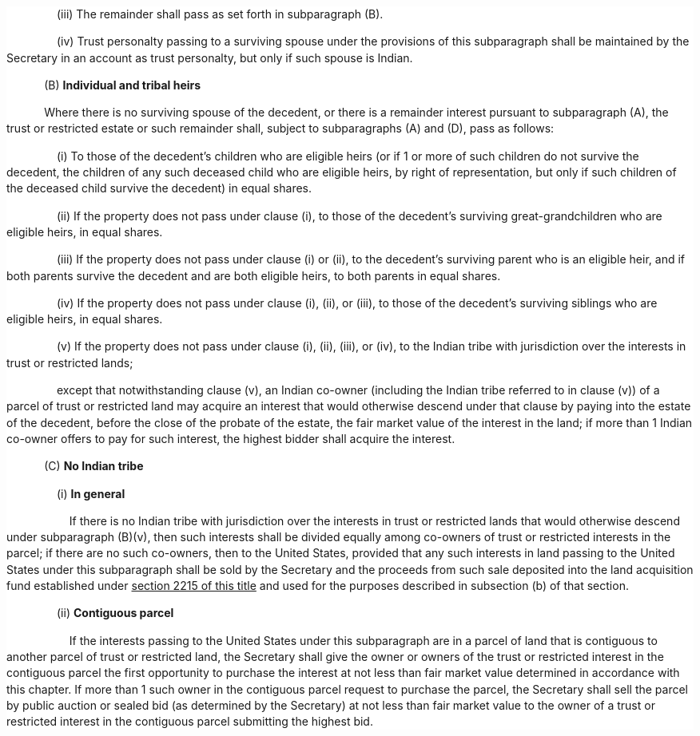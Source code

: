                 (iii) The remainder shall pass as set forth in subparagraph (B).

                (iv) Trust personalty passing to a surviving spouse under the provisions of this subparagraph shall be maintained by the Secretary in an account as trust personalty, but only if such spouse is Indian.

            (B) __Individual and tribal heirs__ 

            Where there is no surviving spouse of the decedent, or there is a remainder interest pursuant to subparagraph (A), the trust or restricted estate or such remainder shall, subject to subparagraphs (A) and (D), pass as follows:

                (i) To those of the decedent’s children who are eligible heirs (or if 1 or more of such children do not survive the decedent, the children of any such deceased child who are eligible heirs, by right of representation, but only if such children of the deceased child survive the decedent) in equal shares.

                (ii) If the property does not pass under clause (i), to those of the decedent’s surviving great-grandchildren who are eligible heirs, in equal shares.

                (iii) If the property does not pass under clause (i) or (ii), to the decedent’s surviving parent who is an eligible heir, and if both parents survive the decedent and are both eligible heirs, to both parents in equal shares.

                (iv) If the property does not pass under clause (i), (ii), or (iii), to those of the decedent’s surviving siblings who are eligible heirs, in equal shares.

                (v) If the property does not pass under clause (i), (ii), (iii), or (iv), to the Indian tribe with jurisdiction over the interests in trust or restricted lands;

                except that notwithstanding clause (v), an Indian co-owner (including the Indian tribe referred to in clause (v)) of a parcel of trust or restricted land may acquire an interest that would otherwise descend under that clause by paying into the estate of the decedent, before the close of the probate of the estate, the fair market value of the interest in the land; if more than 1 Indian co-owner offers to pay for such interest, the highest bidder shall acquire the interest.

            (C) __No Indian tribe__ 

                (i) __In general__ 

                    If there is no Indian tribe with jurisdiction over the interests in trust or restricted lands that would otherwise descend under subparagraph (B)(v), then such interests shall be divided equally among co-owners of trust or restricted interests in the parcel; if there are no such co-owners, then to the United States, provided that any such interests in land passing to the United States under this subparagraph shall be sold by the Secretary and the proceeds from such sale deposited into the land acquisition fund established under [section 2215 of this title][/us/usc/t25/s2215] and used for the purposes described in subsection (b) of that section.

                (ii) __Contiguous parcel__ 

                    If the interests passing to the United States under this subparagraph are in a parcel of land that is contiguous to another parcel of trust or restricted land, the Secretary shall give the owner or owners of the trust or restricted interest in the contiguous parcel the first opportunity to purchase the interest at not less than fair market value determined in accordance with this chapter. If more than 1 such owner in the contiguous parcel request to purchase the parcel, the Secretary shall sell the parcel by public auction or sealed bid (as determined by the Secretary) at not less than fair market value to the owner of a trust or restricted interest in the contiguous parcel submitting the highest bid.


[/us/usc/t25/s2205]: https://publicdocs.github.io/go/links?ns=uslm&ref=%2Fus%2Fusc%2Ft25%2Fs2205
[/us/usc/t25/s2215]: https://publicdocs.github.io/go/links?ns=uslm&ref=%2Fus%2Fusc%2Ft25%2Fs2215
[/us/usc/t25/s2205]: https://publicdocs.github.io/go/links?ns=uslm&ref=%2Fus%2Fusc%2Ft25%2Fs2205
[/us/usc/t25/s2205]: https://publicdocs.github.io/go/links?ns=uslm&ref=%2Fus%2Fusc%2Ft25%2Fs2205
[/us/usc/t25/s464]: https://publicdocs.github.io/go/links?ns=uslm&ref=%2Fus%2Fusc%2Ft25%2Fs464
[/us/usc/t25/s464]: https://publicdocs.github.io/go/links?ns=uslm&ref=%2Fus%2Fusc%2Ft25%2Fs464
[/us/usc/t25/s464]: https://publicdocs.github.io/go/links?ns=uslm&ref=%2Fus%2Fusc%2Ft25%2Fs464
[/us/usc/t25/s2205]: https://publicdocs.github.io/go/links?ns=uslm&ref=%2Fus%2Fusc%2Ft25%2Fs2205
[/us/usc/t25/s2216/e]: https://publicdocs.github.io/go/links?ns=uslm&ref=%2Fus%2Fusc%2Ft25%2Fs2216%2Fe
[/us/usc/t26/s501/c/3]: https://publicdocs.github.io/go/links?ns=uslm&ref=%2Fus%2Fusc%2Ft26%2Fs501%2Fc%2F3
[/us/pl/91/627]: https://publicdocs.github.io/go/links?ns=uslm&ref=%2Fus%2Fpl%2F91%2F627
[/us/stat/84/1874]: https://publicdocs.github.io/go/links?ns=uslm&ref=%2Fus%2Fstat%2F84%2F1874
[/us/pl/92/377]: https://publicdocs.github.io/go/links?ns=uslm&ref=%2Fus%2Fpl%2F92%2F377
[/us/stat/86/530]: https://publicdocs.github.io/go/links?ns=uslm&ref=%2Fus%2Fstat%2F86%2F530
[/us/pl/92/443]: https://publicdocs.github.io/go/links?ns=uslm&ref=%2Fus%2Fpl%2F92%2F443
[/us/stat/86/744]: https://publicdocs.github.io/go/links?ns=uslm&ref=%2Fus%2Fstat%2F86%2F744
[/us/pl/96/274]: https://publicdocs.github.io/go/links?ns=uslm&ref=%2Fus%2Fpl%2F96%2F274
[/us/stat/94/537]: https://publicdocs.github.io/go/links?ns=uslm&ref=%2Fus%2Fstat%2F94%2F537
[/us/pl/98/513]: https://publicdocs.github.io/go/links?ns=uslm&ref=%2Fus%2Fpl%2F98%2F513
[/us/stat/98/2411]: https://publicdocs.github.io/go/links?ns=uslm&ref=%2Fus%2Fstat%2F98%2F2411
[/us/usc/t25/s2205]: https://publicdocs.github.io/go/links?ns=uslm&ref=%2Fus%2Fusc%2Ft25%2Fs2205
[/us/usc/t25/s2205]: https://publicdocs.github.io/go/links?ns=uslm&ref=%2Fus%2Fusc%2Ft25%2Fs2205
[/us/usc/t25/s2205]: https://publicdocs.github.io/go/links?ns=uslm&ref=%2Fus%2Fusc%2Ft25%2Fs2205
[/us/usc/t25/s2201]: https://publicdocs.github.io/go/links?ns=uslm&ref=%2Fus%2Fusc%2Ft25%2Fs2201
[/us/pl/108/374]: https://publicdocs.github.io/go/links?ns=uslm&ref=%2Fus%2Fpl%2F108%2F374
[/us/usc/t25/s372a]: https://publicdocs.github.io/go/links?ns=uslm&ref=%2Fus%2Fusc%2Ft25%2Fs372a
[/us/usc/t25/s2212/a/1]: https://publicdocs.github.io/go/links?ns=uslm&ref=%2Fus%2Fusc%2Ft25%2Fs2212%2Fa%2F1
[/us/pl/97/459/s207]: https://publicdocs.github.io/go/links?ns=uslm&ref=%2Fus%2Fpl%2F97%2F459%2Fs207
[/us/pl/106/462/s103/4]: https://publicdocs.github.io/go/links?ns=uslm&ref=%2Fus%2Fpl%2F106%2F462%2Fs103%2F4
[/us/stat/114/1995]: https://publicdocs.github.io/go/links?ns=uslm&ref=%2Fus%2Fstat%2F114%2F1995
[/us/pl/108/374]: https://publicdocs.github.io/go/links?ns=uslm&ref=%2Fus%2Fpl%2F108%2F374
[/us/stat/118/1774]: https://publicdocs.github.io/go/links?ns=uslm&ref=%2Fus%2Fstat%2F118%2F1774
[/us/pl/109/157/s4]: https://publicdocs.github.io/go/links?ns=uslm&ref=%2Fus%2Fpl%2F109%2F157%2Fs4
[/us/stat/119/2950]: https://publicdocs.github.io/go/links?ns=uslm&ref=%2Fus%2Fstat%2F119%2F2950
[/us/pl/109/221/s501/a]: https://publicdocs.github.io/go/links?ns=uslm&ref=%2Fus%2Fpl%2F109%2F221%2Fs501%2Fa
[/us/stat/120/343]: https://publicdocs.github.io/go/links?ns=uslm&ref=%2Fus%2Fstat%2F120%2F343
[/us/pl/110/453/s207/c]: https://publicdocs.github.io/go/links?ns=uslm&ref=%2Fus%2Fpl%2F110%2F453%2Fs207%2Fc
[/us/stat/122/5030]: https://publicdocs.github.io/go/links?ns=uslm&ref=%2Fus%2Fstat%2F122%2F5030
[/us/pl/97/459]: https://publicdocs.github.io/go/links?ns=uslm&ref=%2Fus%2Fpl%2F97%2F459
[/us/pl/97/459]: https://publicdocs.github.io/go/links?ns=uslm&ref=%2Fus%2Fpl%2F97%2F459
[/us/pl/108/374/s8]: https://publicdocs.github.io/go/links?ns=uslm&ref=%2Fus%2Fpl%2F108%2F374%2Fs8
[/us/usc/t25/s2201]: https://publicdocs.github.io/go/links?ns=uslm&ref=%2Fus%2Fusc%2Ft25%2Fs2201
[/us/pl/91/627]: https://publicdocs.github.io/go/links?ns=uslm&ref=%2Fus%2Fpl%2F91%2F627
[/us/pl/91/627]: https://publicdocs.github.io/go/links?ns=uslm&ref=%2Fus%2Fpl%2F91%2F627
[/us/stat/84/1874]: https://publicdocs.github.io/go/links?ns=uslm&ref=%2Fus%2Fstat%2F84%2F1874
[/us/usc/t25/s607]: https://publicdocs.github.io/go/links?ns=uslm&ref=%2Fus%2Fusc%2Ft25%2Fs607
[/us/usc/t25/s607]: https://publicdocs.github.io/go/links?ns=uslm&ref=%2Fus%2Fusc%2Ft25%2Fs607
[/us/pl/92/377]: https://publicdocs.github.io/go/links?ns=uslm&ref=%2Fus%2Fpl%2F92%2F377
[/us/pl/92/377]: https://publicdocs.github.io/go/links?ns=uslm&ref=%2Fus%2Fpl%2F92%2F377
[/us/stat/86/530]: https://publicdocs.github.io/go/links?ns=uslm&ref=%2Fus%2Fstat%2F86%2F530
[/us/pl/92/443]: https://publicdocs.github.io/go/links?ns=uslm&ref=%2Fus%2Fpl%2F92%2F443
[/us/pl/92/443]: https://publicdocs.github.io/go/links?ns=uslm&ref=%2Fus%2Fpl%2F92%2F443
[/us/stat/86/744]: https://publicdocs.github.io/go/links?ns=uslm&ref=%2Fus%2Fstat%2F86%2F744
[/us/pl/96/274]: https://publicdocs.github.io/go/links?ns=uslm&ref=%2Fus%2Fpl%2F96%2F274
[/us/pl/96/274]: https://publicdocs.github.io/go/links?ns=uslm&ref=%2Fus%2Fpl%2F96%2F274
[/us/stat/94/537]: https://publicdocs.github.io/go/links?ns=uslm&ref=%2Fus%2Fstat%2F94%2F537
[/us/pl/98/513]: https://publicdocs.github.io/go/links?ns=uslm&ref=%2Fus%2Fpl%2F98%2F513
[/us/pl/98/513]: https://publicdocs.github.io/go/links?ns=uslm&ref=%2Fus%2Fpl%2F98%2F513
[/us/stat/98/2411]: https://publicdocs.github.io/go/links?ns=uslm&ref=%2Fus%2Fstat%2F98%2F2411
[/us/act/1940-07-08/ch555]: https://publicdocs.github.io/go/links?ns=uslm&ref=%2Fus%2Fact%2F1940-07-08%2Fch555
[/us/stat/54/746]: https://publicdocs.github.io/go/links?ns=uslm&ref=%2Fus%2Fstat%2F54%2F746
[/us/usc/t25/s372a]: https://publicdocs.github.io/go/links?ns=uslm&ref=%2Fus%2Fusc%2Ft25%2Fs372a
[/us/usc/t25/s372a]: https://publicdocs.github.io/go/links?ns=uslm&ref=%2Fus%2Fusc%2Ft25%2Fs372a
[/us/pl/97/459/s207]: https://publicdocs.github.io/go/links?ns=uslm&ref=%2Fus%2Fpl%2F97%2F459%2Fs207
[/us/stat/96/2519]: https://publicdocs.github.io/go/links?ns=uslm&ref=%2Fus%2Fstat%2F96%2F2519
[/us/pl/98/608/s1/4]: https://publicdocs.github.io/go/links?ns=uslm&ref=%2Fus%2Fpl%2F98%2F608%2Fs1%2F4
[/us/stat/98/3172]: https://publicdocs.github.io/go/links?ns=uslm&ref=%2Fus%2Fstat%2F98%2F3172
[/us/pl/101/644/s301/a]: https://publicdocs.github.io/go/links?ns=uslm&ref=%2Fus%2Fpl%2F101%2F644%2Fs301%2Fa
[/us/stat/104/4666]: https://publicdocs.github.io/go/links?ns=uslm&ref=%2Fus%2Fstat%2F104%2F4666
[/us/pl/106/462/s103/4]: https://publicdocs.github.io/go/links?ns=uslm&ref=%2Fus%2Fpl%2F106%2F462%2Fs103%2F4
[/us/stat/114/1995]: https://publicdocs.github.io/go/links?ns=uslm&ref=%2Fus%2Fstat%2F114%2F1995
[/us/pl/110/453/s207/c/1/B]: https://publicdocs.github.io/go/links?ns=uslm&ref=%2Fus%2Fpl%2F110%2F453%2Fs207%2Fc%2F1%2FB
[/us/pl/110/453/s207/c/1/A/i]: https://publicdocs.github.io/go/links?ns=uslm&ref=%2Fus%2Fpl%2F110%2F453%2Fs207%2Fc%2F1%2FA%2Fi
[/us/pl/110/453/s207/c/1/A/ii]: https://publicdocs.github.io/go/links?ns=uslm&ref=%2Fus%2Fpl%2F110%2F453%2Fs207%2Fc%2F1%2FA%2Fii
[/us/pl/110/453/s207/c/1/A/iii]: https://publicdocs.github.io/go/links?ns=uslm&ref=%2Fus%2Fpl%2F110%2F453%2Fs207%2Fc%2F1%2FA%2Fiii
[/us/pl/110/453/s207/c/2]: https://publicdocs.github.io/go/links?ns=uslm&ref=%2Fus%2Fpl%2F110%2F453%2Fs207%2Fc%2F2
[/us/pl/110/453/s207/c/3]: https://publicdocs.github.io/go/links?ns=uslm&ref=%2Fus%2Fpl%2F110%2F453%2Fs207%2Fc%2F3
[/us/pl/110/453/s207/c/4]: https://publicdocs.github.io/go/links?ns=uslm&ref=%2Fus%2Fpl%2F110%2F453%2Fs207%2Fc%2F4
[/us/pl/110/453/s207/c/6]: https://publicdocs.github.io/go/links?ns=uslm&ref=%2Fus%2Fpl%2F110%2F453%2Fs207%2Fc%2F6
[/us/pl/110/453/s207/c/7/A]: https://publicdocs.github.io/go/links?ns=uslm&ref=%2Fus%2Fpl%2F110%2F453%2Fs207%2Fc%2F7%2FA
[/us/pl/110/453/s207/c/7/B]: https://publicdocs.github.io/go/links?ns=uslm&ref=%2Fus%2Fpl%2F110%2F453%2Fs207%2Fc%2F7%2FB
[/us/pl/110/453/s207/c/7/C/i/I]: https://publicdocs.github.io/go/links?ns=uslm&ref=%2Fus%2Fpl%2F110%2F453%2Fs207%2Fc%2F7%2FC%2Fi%2FI
[/us/pl/110/453/s207/c/7/C/i/III/aa]: https://publicdocs.github.io/go/links?ns=uslm&ref=%2Fus%2Fpl%2F110%2F453%2Fs207%2Fc%2F7%2FC%2Fi%2FIII%2Faa
[/us/pl/110/453/s207/c/7/C/i/II]: https://publicdocs.github.io/go/links?ns=uslm&ref=%2Fus%2Fpl%2F110%2F453%2Fs207%2Fc%2F7%2FC%2Fi%2FII
[/us/pl/110/453/s207/c/7/C/ii]: https://publicdocs.github.io/go/links?ns=uslm&ref=%2Fus%2Fpl%2F110%2F453%2Fs207%2Fc%2F7%2FC%2Fii
[/us/pl/109/221/s501/a/1]: https://publicdocs.github.io/go/links?ns=uslm&ref=%2Fus%2Fpl%2F109%2F221%2Fs501%2Fa%2F1
[/us/pl/109/221/s501/a/2]: https://publicdocs.github.io/go/links?ns=uslm&ref=%2Fus%2Fpl%2F109%2F221%2Fs501%2Fa%2F2
[/us/pl/109/157/s4/b/1]: https://publicdocs.github.io/go/links?ns=uslm&ref=%2Fus%2Fpl%2F109%2F157%2Fs4%2Fb%2F1
[/us/pl/109/157/s4/b/2]: https://publicdocs.github.io/go/links?ns=uslm&ref=%2Fus%2Fpl%2F109%2F157%2Fs4%2Fb%2F2
[/us/pl/109/157/s4/c]: https://publicdocs.github.io/go/links?ns=uslm&ref=%2Fus%2Fpl%2F109%2F157%2Fs4%2Fc
[/us/pl/109/157/s4/d]: https://publicdocs.github.io/go/links?ns=uslm&ref=%2Fus%2Fpl%2F109%2F157%2Fs4%2Fd
[/us/pl/109/157/s4/a/1]: https://publicdocs.github.io/go/links?ns=uslm&ref=%2Fus%2Fpl%2F109%2F157%2Fs4%2Fa%2F1
[/us/pl/109/157/s4/a/2/A/i]: https://publicdocs.github.io/go/links?ns=uslm&ref=%2Fus%2Fpl%2F109%2F157%2Fs4%2Fa%2F2%2FA%2Fi
[/us/pl/109/157/s4/a/2/A/ii]: https://publicdocs.github.io/go/links?ns=uslm&ref=%2Fus%2Fpl%2F109%2F157%2Fs4%2Fa%2F2%2FA%2Fii
[/us/pl/109/157/s4/a/2/B]: https://publicdocs.github.io/go/links?ns=uslm&ref=%2Fus%2Fpl%2F109%2F157%2Fs4%2Fa%2F2%2FB
[/us/pl/109/157/s4/a/1]: https://publicdocs.github.io/go/links?ns=uslm&ref=%2Fus%2Fpl%2F109%2F157%2Fs4%2Fa%2F1
[/us/pl/109/157/s4/a/3/A]: https://publicdocs.github.io/go/links?ns=uslm&ref=%2Fus%2Fpl%2F109%2F157%2Fs4%2Fa%2F3%2FA
[/us/usc/t25/s2205]: https://publicdocs.github.io/go/links?ns=uslm&ref=%2Fus%2Fusc%2Ft25%2Fs2205
[/us/pl/109/157/s4/a/3/B]: https://publicdocs.github.io/go/links?ns=uslm&ref=%2Fus%2Fpl%2F109%2F157%2Fs4%2Fa%2F3%2FB
[/us/pl/109/157/s4/a/1]: https://publicdocs.github.io/go/links?ns=uslm&ref=%2Fus%2Fpl%2F109%2F157%2Fs4%2Fa%2F1
[/us/pl/109/157/s4/a/1]: https://publicdocs.github.io/go/links?ns=uslm&ref=%2Fus%2Fpl%2F109%2F157%2Fs4%2Fa%2F1
[/us/pl/109/157/s4/a/4/A/i]: https://publicdocs.github.io/go/links?ns=uslm&ref=%2Fus%2Fpl%2F109%2F157%2Fs4%2Fa%2F4%2FA%2Fi
[/us/usc/t25/s2201]: https://publicdocs.github.io/go/links?ns=uslm&ref=%2Fus%2Fusc%2Ft25%2Fs2201
[/us/pl/108/374]: https://publicdocs.github.io/go/links?ns=uslm&ref=%2Fus%2Fpl%2F108%2F374
[/us/pl/109/157/s4/a/4/A/ii]: https://publicdocs.github.io/go/links?ns=uslm&ref=%2Fus%2Fpl%2F109%2F157%2Fs4%2Fa%2F4%2FA%2Fii
[/us/pl/109/157/s4/a/4/B]: https://publicdocs.github.io/go/links?ns=uslm&ref=%2Fus%2Fpl%2F109%2F157%2Fs4%2Fa%2F4%2FB
[/us/pl/109/157/s4/a/4/C]: https://publicdocs.github.io/go/links?ns=uslm&ref=%2Fus%2Fpl%2F109%2F157%2Fs4%2Fa%2F4%2FC
[/us/pl/109/157/s4/a/1]: https://publicdocs.github.io/go/links?ns=uslm&ref=%2Fus%2Fpl%2F109%2F157%2Fs4%2Fa%2F1
[/us/pl/109/157/s4/a/1]: https://publicdocs.github.io/go/links?ns=uslm&ref=%2Fus%2Fpl%2F109%2F157%2Fs4%2Fa%2F1
[/us/pl/109/157/s4/a/5/A/i]: https://publicdocs.github.io/go/links?ns=uslm&ref=%2Fus%2Fpl%2F109%2F157%2Fs4%2Fa%2F5%2FA%2Fi
[/us/pl/109/157/s4/a/5/A/ii]: https://publicdocs.github.io/go/links?ns=uslm&ref=%2Fus%2Fpl%2F109%2F157%2Fs4%2Fa%2F5%2FA%2Fii
[/us/pl/109/157/s4/a/5/B]: https://publicdocs.github.io/go/links?ns=uslm&ref=%2Fus%2Fpl%2F109%2F157%2Fs4%2Fa%2F5%2FB
[/us/pl/109/157/s4/a/5/C]: https://publicdocs.github.io/go/links?ns=uslm&ref=%2Fus%2Fpl%2F109%2F157%2Fs4%2Fa%2F5%2FC
[/us/pl/108/374/s3/a]: https://publicdocs.github.io/go/links?ns=uslm&ref=%2Fus%2Fpl%2F108%2F374%2Fs3%2Fa
[/us/pl/108/374/s3/b]: https://publicdocs.github.io/go/links?ns=uslm&ref=%2Fus%2Fpl%2F108%2F374%2Fs3%2Fb
[/us/pl/108/374/s3/c]: https://publicdocs.github.io/go/links?ns=uslm&ref=%2Fus%2Fpl%2F108%2F374%2Fs3%2Fc
[/us/pl/108/374/s6/e/1]: https://publicdocs.github.io/go/links?ns=uslm&ref=%2Fus%2Fpl%2F108%2F374%2Fs6%2Fe%2F1
[/us/pl/108/374/s6/e/2]: https://publicdocs.github.io/go/links?ns=uslm&ref=%2Fus%2Fpl%2F108%2F374%2Fs6%2Fe%2F2
[/us/pl/108/374/s6/e/3]: https://publicdocs.github.io/go/links?ns=uslm&ref=%2Fus%2Fpl%2F108%2F374%2Fs6%2Fe%2F3
[/us/pl/108/374/s6/a/4]: https://publicdocs.github.io/go/links?ns=uslm&ref=%2Fus%2Fpl%2F108%2F374%2Fs6%2Fa%2F4
[/us/pl/108/374/s3/d]: https://publicdocs.github.io/go/links?ns=uslm&ref=%2Fus%2Fpl%2F108%2F374%2Fs3%2Fd
[/us/pl/108/374/s6/e/4]: https://publicdocs.github.io/go/links?ns=uslm&ref=%2Fus%2Fpl%2F108%2F374%2Fs6%2Fe%2F4
[/us/pl/108/374/s6/a/2]: https://publicdocs.github.io/go/links?ns=uslm&ref=%2Fus%2Fpl%2F108%2F374%2Fs6%2Fa%2F2
[/us/pl/110/453/s207/f]: https://publicdocs.github.io/go/links?ns=uslm&ref=%2Fus%2Fpl%2F110%2F453%2Fs207%2Ff
[/us/stat/122/5033]: https://publicdocs.github.io/go/links?ns=uslm&ref=%2Fus%2Fstat%2F122%2F5033
[/us/usc/t25/s2206/b]: https://publicdocs.github.io/go/links?ns=uslm&ref=%2Fus%2Fusc%2Ft25%2Fs2206%2Fb
[/us/usc/t25/s2206]: https://publicdocs.github.io/go/links?ns=uslm&ref=%2Fus%2Fusc%2Ft25%2Fs2206
[/us/pl/109/157]: https://publicdocs.github.io/go/links?ns=uslm&ref=%2Fus%2Fpl%2F109%2F157
[/us/pl/108/374]: https://publicdocs.github.io/go/links?ns=uslm&ref=%2Fus%2Fpl%2F108%2F374
[/us/pl/109/157/s9]: https://publicdocs.github.io/go/links?ns=uslm&ref=%2Fus%2Fpl%2F109%2F157%2Fs9
[/us/usc/t25/s464]: https://publicdocs.github.io/go/links?ns=uslm&ref=%2Fus%2Fusc%2Ft25%2Fs464
[/us/pl/108/374]: https://publicdocs.github.io/go/links?ns=uslm&ref=%2Fus%2Fpl%2F108%2F374
[/us/pl/108/374]: https://publicdocs.github.io/go/links?ns=uslm&ref=%2Fus%2Fpl%2F108%2F374
[/us/pl/108/374/s6/a/4]: https://publicdocs.github.io/go/links?ns=uslm&ref=%2Fus%2Fpl%2F108%2F374%2Fs6%2Fa%2F4
[/us/pl/108/374/s8/b]: https://publicdocs.github.io/go/links?ns=uslm&ref=%2Fus%2Fpl%2F108%2F374%2Fs8%2Fb
[/us/usc/t25/s2201]: https://publicdocs.github.io/go/links?ns=uslm&ref=%2Fus%2Fusc%2Ft25%2Fs2201
[/us/pl/106/462/s104]: https://publicdocs.github.io/go/links?ns=uslm&ref=%2Fus%2Fpl%2F106%2F462%2Fs104
[/us/stat/114/2006]: https://publicdocs.github.io/go/links?ns=uslm&ref=%2Fus%2Fstat%2F114%2F2006